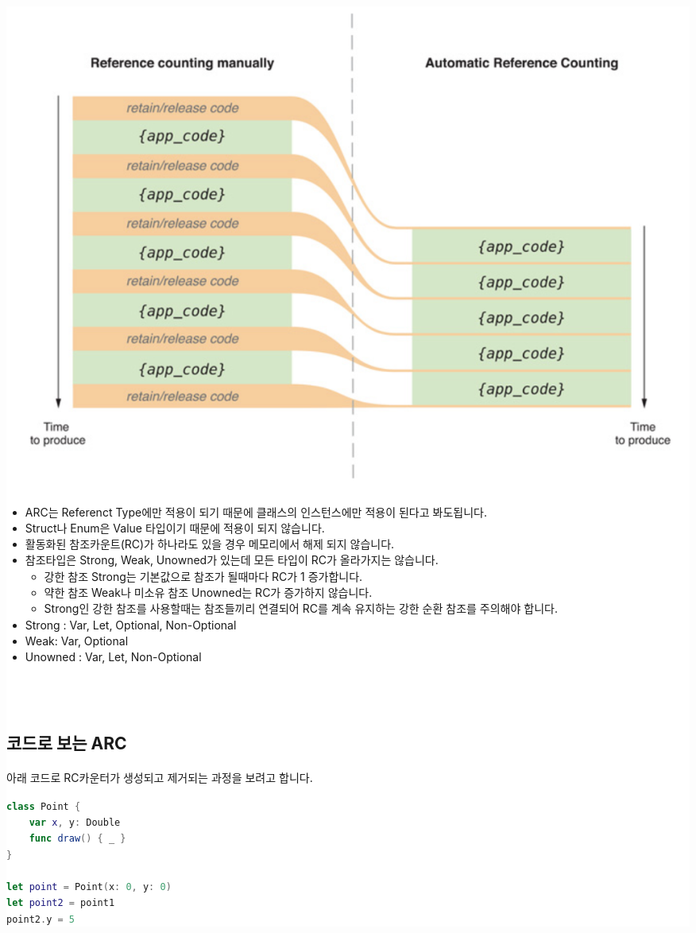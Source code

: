 ![ARC.png](./img/ARC.png)

- ARC는 Referenct Type에만 적용이 되기 때문에 클래스의 인스턴스에만 적용이 된다고 봐도됩니다.
- Struct나 Enum은 Value 타입이기 때문에 적용이 되지 않습니다.
- 활동화된 참조카운트(RC)가 하나라도 있을 경우 메모리에서 해제 되지 않습니다.
- 참조타입은 Strong, Weak, Unowned가 있는데 모든 타입이 RC가 올라가지는 않습니다.
  - 강한 참조 Strong는 기본값으로 참조가 될때마다 RC가 1 증가합니다.
  - 약한 참조 Weak나 미소유 참조 Unowned는 RC가 증가하지 않습니다.
  - Strong인 강한 참조를 사용할때는 참조들끼리 연결되어 RC를 계속 유지하는 강한 순환 참조를 주의해야 합니다.
- Strong : Var, Let, Optional, Non-Optional
- Weak: Var, Optional
- Unowned : Var, Let, Non-Optional

<br>

<br>

## 코드로 보는 ARC

아래 코드로 RC카운터가 생성되고 제거되는 과정을 보려고 합니다.

```swift
class Point {
    var x, y: Double
    func draw() { _ }
}

let point = Point(x: 0, y: 0)
let point2 = point1
point2.y = 5
```
